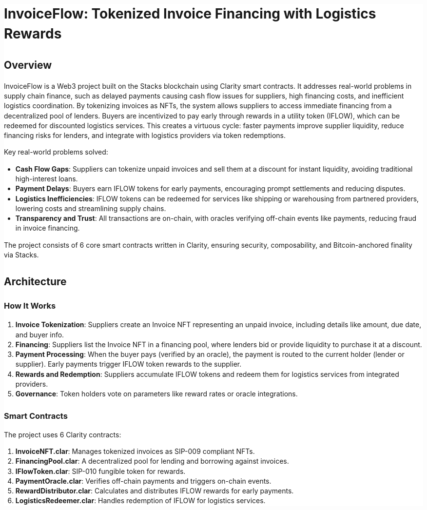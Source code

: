 
# InvoiceFlow: Tokenized Invoice Financing with Logistics Rewards

## Overview

InvoiceFlow is a Web3 project built on the Stacks blockchain using Clarity smart contracts. It addresses real-world problems in supply chain finance, such as delayed payments causing cash flow issues for suppliers, high financing costs, and inefficient logistics coordination. By tokenizing invoices as NFTs, the system allows suppliers to access immediate financing from a decentralized pool of lenders. Buyers are incentivized to pay early through rewards in a utility token (IFLOW), which can be redeemed for discounted logistics services. This creates a virtuous cycle: faster payments improve supplier liquidity, reduce financing risks for lenders, and integrate with logistics providers via token redemptions.

Key real-world problems solved:
- **Cash Flow Gaps**: Suppliers can tokenize unpaid invoices and sell them at a discount for instant liquidity, avoiding traditional high-interest loans.
- **Payment Delays**: Buyers earn IFLOW tokens for early payments, encouraging prompt settlements and reducing disputes.
- **Logistics Inefficiencies**: IFLOW tokens can be redeemed for services like shipping or warehousing from partnered providers, lowering costs and streamlining supply chains.
- **Transparency and Trust**: All transactions are on-chain, with oracles verifying off-chain events like payments, reducing fraud in invoice financing.

The project consists of 6 core smart contracts written in Clarity, ensuring security, composability, and Bitcoin-anchored finality via Stacks.

## Architecture

### How It Works
1. **Invoice Tokenization**: Suppliers create an Invoice NFT representing an unpaid invoice, including details like amount, due date, and buyer info.
2. **Financing**: Suppliers list the Invoice NFT in a financing pool, where lenders bid or provide liquidity to purchase it at a discount.
3. **Payment Processing**: When the buyer pays (verified by an oracle), the payment is routed to the current holder (lender or supplier). Early payments trigger IFLOW token rewards to the supplier.
4. **Rewards and Redemption**: Suppliers accumulate IFLOW tokens and redeem them for logistics services from integrated providers.
5. **Governance**: Token holders vote on parameters like reward rates or oracle integrations.

### Smart Contracts
The project uses 6 Clarity contracts:
1. **InvoiceNFT.clar**: Manages tokenized invoices as SIP-009 compliant NFTs.
2. **FinancingPool.clar**: A decentralized pool for lending and borrowing against invoices.
3. **IFlowToken.clar**: SIP-010 fungible token for rewards.
4. **PaymentOracle.clar**: Verifies off-chain payments and triggers on-chain events.
5. **RewardDistributor.clar**: Calculates and distributes IFLOW rewards for early payments.
6. **LogisticsRedeemer.clar**: Handles redemption of IFLOW for logistics services.
